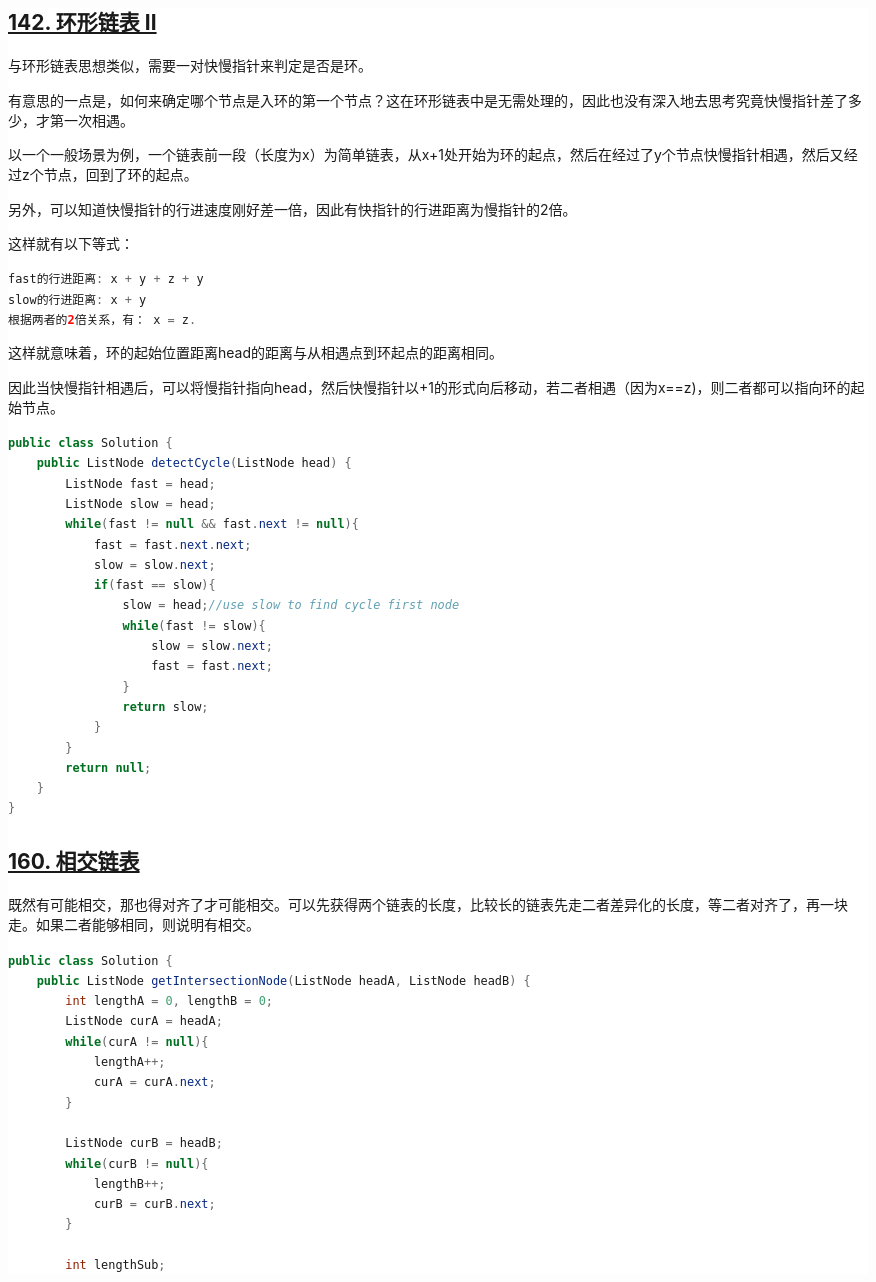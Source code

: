 

## [142. 环形链表 II](https://leetcode-cn.com/problems/linked-list-cycle-ii/)

与环形链表思想类似，需要一对快慢指针来判定是否是环。

有意思的一点是，如何来确定哪个节点是入环的第一个节点？这在环形链表中是无需处理的，因此也没有深入地去思考究竟快慢指针差了多少，才第一次相遇。

以一个一般场景为例，一个链表前一段（长度为x）为简单链表，从x+1处开始为环的起点，然后在经过了y个节点快慢指针相遇，然后又经过z个节点，回到了环的起点。

另外，可以知道快慢指针的行进速度刚好差一倍，因此有快指针的行进距离为慢指针的2倍。

这样就有以下等式：

```java
fast的行进距离: x + y + z + y
slow的行进距离: x + y
根据两者的2倍关系，有： x = z.
```

这样就意味着，环的起始位置距离head的距离与从相遇点到环起点的距离相同。

因此当快慢指针相遇后，可以将慢指针指向head，然后快慢指针以+1的形式向后移动，若二者相遇（因为x==z)，则二者都可以指向环的起始节点。

```java
public class Solution {
    public ListNode detectCycle(ListNode head) {
        ListNode fast = head;
        ListNode slow = head;
        while(fast != null && fast.next != null){
            fast = fast.next.next;
            slow = slow.next;
            if(fast == slow){
                slow = head;//use slow to find cycle first node
                while(fast != slow){
                    slow = slow.next;
                    fast = fast.next;
                }
                return slow;
            }
        }
        return null;
    }
}
```

## [160. 相交链表](https://leetcode-cn.com/problems/intersection-of-two-linked-lists/)

既然有可能相交，那也得对齐了才可能相交。可以先获得两个链表的长度，比较长的链表先走二者差异化的长度，等二者对齐了，再一块走。如果二者能够相同，则说明有相交。

```java
public class Solution {
    public ListNode getIntersectionNode(ListNode headA, ListNode headB) {
        int lengthA = 0, lengthB = 0;
        ListNode curA = headA;
        while(curA != null){
            lengthA++;
            curA = curA.next;
        }
        
        ListNode curB = headB;
        while(curB != null){
            lengthB++;
            curB = curB.next;
        }
        
        int lengthSub;
```